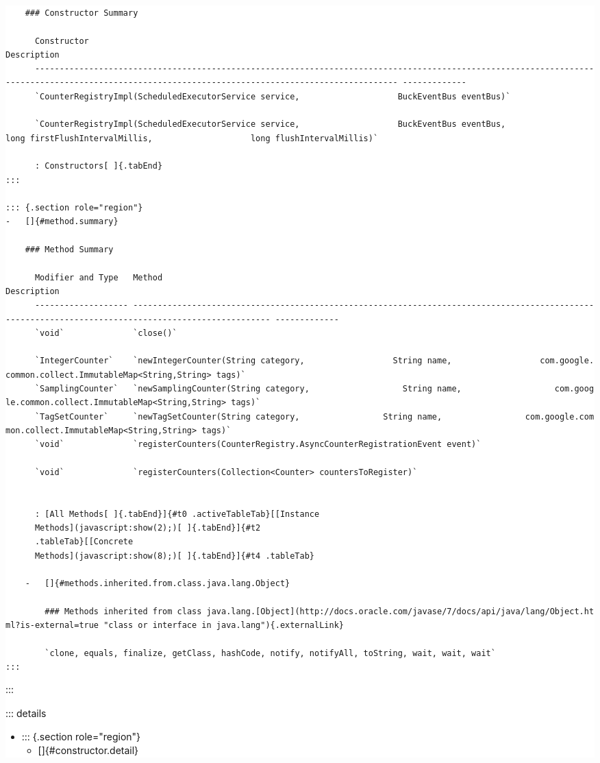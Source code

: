         ### Constructor Summary

          Constructor                                                                                                                                                                                        Description
          -------------------------------------------------------------------------------------------------------------------------------------------------------------------------------------------------- -------------
          `CounterRegistryImpl​(ScheduledExecutorService service,                    BuckEventBus eventBus)`                                                                                                   
          `CounterRegistryImpl​(ScheduledExecutorService service,                    BuckEventBus eventBus,                    long firstFlushIntervalMillis,                    long flushIntervalMillis)`    

          : Constructors[ ]{.tabEnd}
    :::

    ::: {.section role="region"}
    -   []{#method.summary}

        ### Method Summary

          Modifier and Type   Method                                                                                                                                               Description
          ------------------- ---------------------------------------------------------------------------------------------------------------------------------------------------- -------------
          `void`              `close()`                                                                                                                                             
          `IntegerCounter`    `newIntegerCounter​(String category,                  String name,                  com.google.common.collect.ImmutableMap<String,​String> tags)`       
          `SamplingCounter`   `newSamplingCounter​(String category,                   String name,                   com.google.common.collect.ImmutableMap<String,​String> tags)`    
          `TagSetCounter`     `newTagSetCounter​(String category,                 String name,                 com.google.common.collect.ImmutableMap<String,​String> tags)`          
          `void`              `registerCounters​(CounterRegistry.AsyncCounterRegistrationEvent event)`                                                                               
          `void`              `registerCounters​(Collection<Counter> countersToRegister)`                                                                                            

          : [All Methods[ ]{.tabEnd}]{#t0 .activeTableTab}[[Instance
          Methods](javascript:show(2);)[ ]{.tabEnd}]{#t2
          .tableTab}[[Concrete
          Methods](javascript:show(8);)[ ]{.tabEnd}]{#t4 .tableTab}

        -   []{#methods.inherited.from.class.java.lang.Object}

            ### Methods inherited from class java.lang.[Object](http://docs.oracle.com/javase/7/docs/api/java/lang/Object.html?is-external=true "class or interface in java.lang"){.externalLink}

            `clone, equals, finalize, getClass, hashCode, notify, notifyAll, toString, wait, wait, wait`
    :::
:::

::: details
-   ::: {.section role="region"}
    -   []{#constructor.detail}
